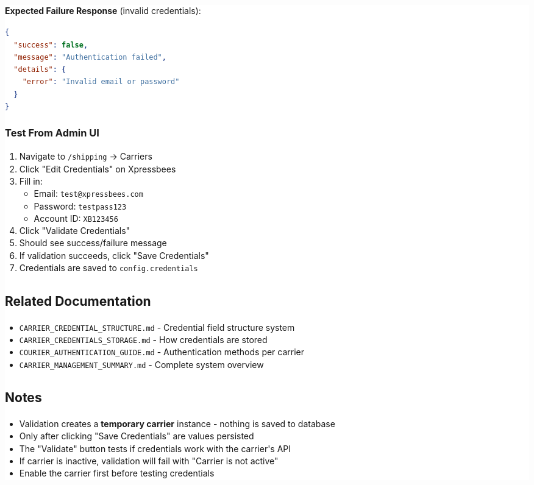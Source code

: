 **Expected Failure Response** (invalid credentials):
```json
{
  "success": false,
  "message": "Authentication failed",
  "details": {
    "error": "Invalid email or password"
  }
}
```

### Test From Admin UI

1. Navigate to `/shipping` → Carriers
2. Click "Edit Credentials" on Xpressbees
3. Fill in:
   - Email: `test@xpressbees.com`
   - Password: `testpass123`
   - Account ID: `XB123456`
4. Click "Validate Credentials"
5. Should see success/failure message
6. If validation succeeds, click "Save Credentials"
7. Credentials are saved to `config.credentials`

## Related Documentation

- `CARRIER_CREDENTIAL_STRUCTURE.md` - Credential field structure system
- `CARRIER_CREDENTIALS_STORAGE.md` - How credentials are stored
- `COURIER_AUTHENTICATION_GUIDE.md` - Authentication methods per carrier
- `CARRIER_MANAGEMENT_SUMMARY.md` - Complete system overview

## Notes

- Validation creates a **temporary carrier** instance - nothing is saved to database
- Only after clicking "Save Credentials" are values persisted
- The "Validate" button tests if credentials work with the carrier's API
- If carrier is inactive, validation will fail with "Carrier is not active"
- Enable the carrier first before testing credentials

